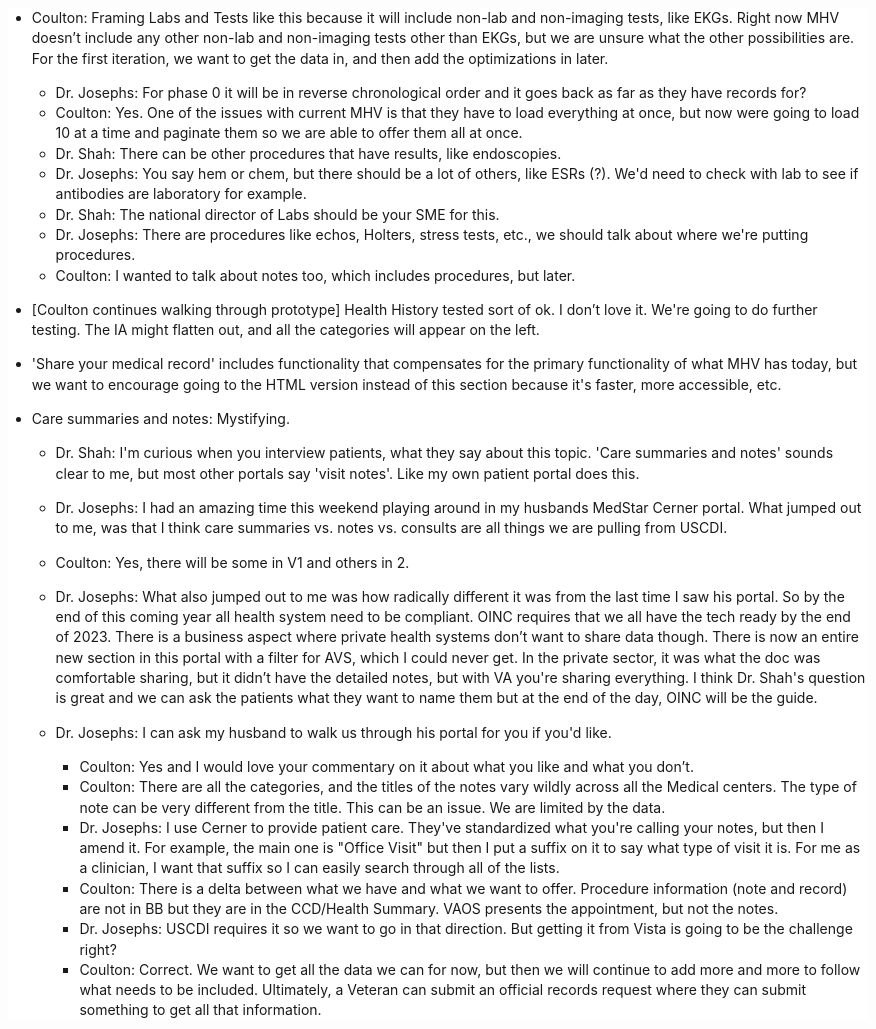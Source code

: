 -   Coulton: Framing Labs and Tests like this because it will include non-lab and non-imaging tests, like EKGs. Right now MHV doesn’t include any other non-lab and non-imaging tests other than EKGs, but we are unsure what the other possibilities are. For the first iteration, we want to get the data in, and then add the optimizations in later.
	-   Dr. Josephs: For phase 0 it will be in reverse chronological order and it goes back as far as they have records for?
	-   Coulton: Yes. One of the issues with current MHV is that they have to load everything at once, but now were going to load 10 at a time and paginate them so we are able to offer them all at once.
	-   Dr. Shah: There can be other procedures that have results, like endoscopies.
	-   Dr. Josephs: You say hem or chem, but there should be a lot of others, like ESRs (?). We'd need to check with lab to see if antibodies are laboratory for example.
	-   Dr. Shah: The national director of Labs should be your SME for this.
	-   Dr. Josephs: There are procedures like echos, Holters, stress tests, etc., we should talk about where we're putting procedures.
	-   Coulton: I wanted to talk about notes too, which includes procedures, but later.

-   [Coulton continues walking through prototype] Health History tested sort of ok. I don’t love it. We're going to do further testing. The IA might flatten out, and all the categories will appear on the left.
-   'Share your medical record' includes functionality that compensates for the primary functionality of what MHV has today, but we want to encourage going to the HTML version instead of this section because it's faster, more accessible, etc.
-   Care summaries and notes: Mystifying.

	-   Dr. Shah: I'm curious when you interview patients, what they say about this topic. 'Care summaries and notes' sounds clear to me, but most other portals say 'visit notes'. Like my own patient portal does this.
	-   Dr. Josephs: I had an amazing time this weekend playing around in my husbands MedStar Cerner portal. What jumped out to me, was that I think care summaries vs. notes vs. consults are all things we are pulling from USCDI.
	-   Coulton: Yes, there will be some in V1 and others in 2.
	-   Dr. Josephs: What also jumped out to me was how radically different it was from the last time I saw his portal. So by the end of this coming year all health system need to be compliant. OINC requires that we all have the tech ready by the end of 2023.  There is a business aspect where private health systems don’t want to share data though. There is now an entire new section in this portal with a filter for AVS, which I could never get. In the private sector, it was what the doc was comfortable sharing, but it didn’t have the detailed notes, but with VA you're sharing everything. I think Dr. Shah's question is great and we can ask the patients what they want to name them but at the end of the day, OINC will be the guide.
	-   Dr. Josephs: I can ask my husband to walk us through his portal for you if you'd like.

		-   Coulton: Yes and I would love your commentary on it about what you like and what you don’t.
		-   Coulton: There are all the categories, and the titles of the notes vary wildly across all the Medical centers. The type of note can be very different from the title. This can be an issue. We are limited by the data.
		-   Dr. Josephs: I use Cerner to provide patient care. They've standardized what you're calling your notes, but then I amend it. For example, the main one is "Office Visit" but then I put a suffix on it to say what type of visit it is. For me as a clinician, I want that suffix so I can easily search through all of the lists.
		-   Coulton: There is a delta between what we have and what we want to offer. Procedure information (note and record) are not in BB but they are in the CCD/Health Summary. VAOS presents the appointment, but not the notes.
		-   Dr. Josephs: USCDI requires it so we want to go in that direction. But getting it from Vista is going to be the challenge right?
		-   Coulton: Correct. We want to get all the data we can for now, but then we will continue to add more and more to follow what needs to be included. Ultimately, a Veteran can submit an official records request where they can submit something to get all that information.

